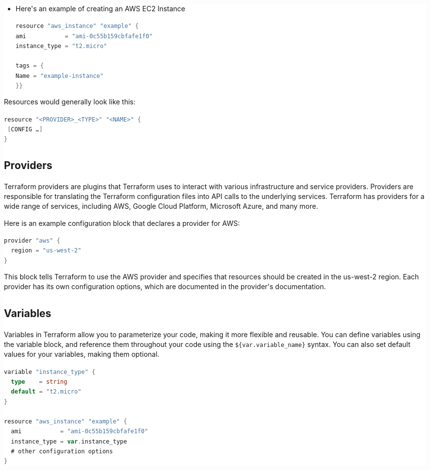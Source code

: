 - Here's an example of creating an AWS EC2 Instance
    ```go
   resource "aws_instance" "example" {
  ami           = "ami-0c55b159cbfafe1f0"
  instance_type = "t2.micro"

  tags = {
    Name = "example-instance"
  }}
    ```

Resources would generally look like this:

```go
resource "<PROVIDER>_<TYPE>" "<NAME>" {
 [CONFIG …]
}
```

## **Providers**
Terraform providers are plugins that Terraform uses to interact with various infrastructure and service providers. Providers are responsible for translating the Terraform configuration files into API calls to the underlying services. Terraform has providers for a wide range of services, including AWS, Google Cloud Platform, Microsoft Azure, and many more.

Here is an example configuration block that declares a provider for AWS:

```go
provider "aws" {
  region = "us-west-2"
}
```

This block tells Terraform to use the AWS provider and specifies that resources should be created in the us-west-2 region. Each provider has its own configuration options, which are documented in the provider's documentation.


## **Variables**
Variables in Terraform allow you to parameterize your code, making it more flexible and reusable. You can define variables using the variable block, and reference them throughout your code using the `${var.variable_name}` syntax. You can also set default values for your variables, making them optional.
```go
variable "instance_type" {
  type    = string
  default = "t2.micro"
}

resource "aws_instance" "example" {
  ami           = "ami-0c55b159cbfafe1f0"
  instance_type = var.instance_type
  # other configuration options
}

```

